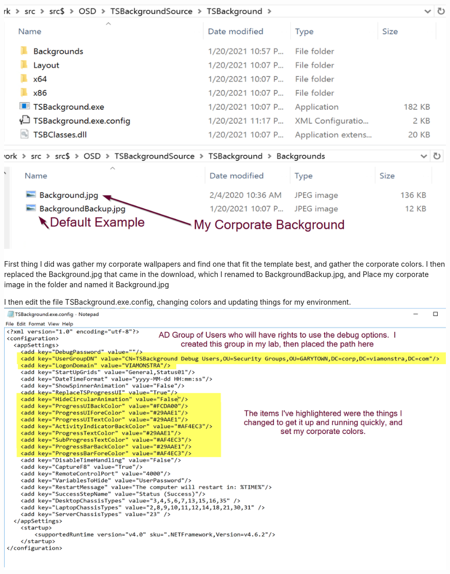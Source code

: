 [![TSBG 02](media/TSBG02.png)](media/TSBG02.png)
[![TSBG 03](media/TSBG03.png)](media/TSBG04.png)

First thing I did was gather my corporate wallpapers and find one that fit the template best, and gather the corporate colors.  I then replaced the Background.jpg that came in the download, which I renamed to BackgroundBackup.jpg, and Place my corporate image in the folder and named it Background.jpg

I then edit the file TSBackground.exe.config, changing colors and updating things for my environment.
[![TSBG 04](media/TSBG04.png)](media/TSBG04.png)
